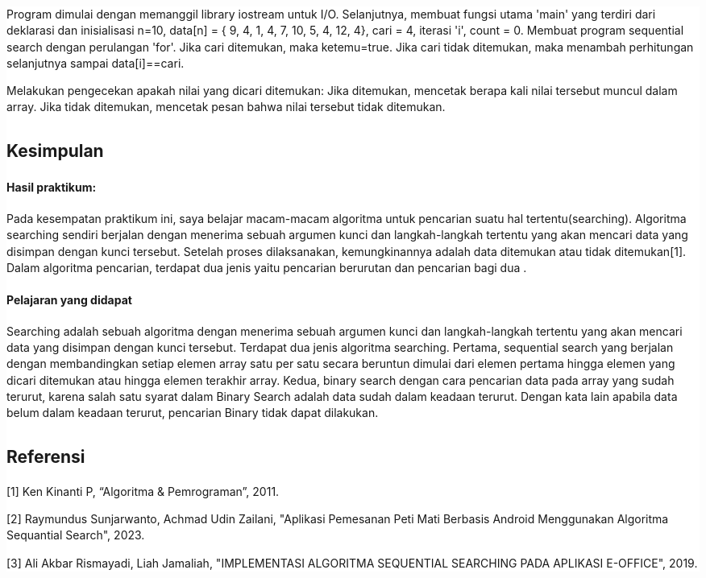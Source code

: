 Program dimulai dengan memanggil library iostream untuk I/O. Selanjutnya, membuat fungsi utama 'main' yang terdiri dari deklarasi dan inisialisasi n=10, data[n] = { 9, 4, 1, 4, 7, 10, 5, 4, 12, 4}, cari = 4, iterasi 'i', count = 0. Membuat program sequential search dengan perulangan 'for'. Jika cari ditemukan, maka ketemu=true. Jika cari tidak ditemukan, maka menambah perhitungan selanjutnya sampai data[i]==cari. 

Melakukan pengecekan apakah nilai yang dicari ditemukan: Jika ditemukan, mencetak berapa kali nilai tersebut muncul dalam array. Jika tidak ditemukan, mencetak pesan bahwa nilai tersebut tidak ditemukan.

## Kesimpulan
#### Hasil praktikum: 
Pada kesempatan praktikum ini, saya belajar macam-macam algoritma untuk pencarian suatu hal tertentu(searching). Algoritma searching sendiri berjalan dengan menerima sebuah argumen kunci dan langkah-langkah tertentu yang akan mencari data yang disimpan dengan kunci tersebut. Setelah proses dilaksanakan, kemungkinannya adalah data ditemukan atau tidak ditemukan[1]. Dalam algoritma pencarian, terdapat dua jenis yaitu pencarian berurutan dan pencarian bagi dua .

#### Pelajaran yang didapat
Searching adalah sebuah algoritma dengan menerima sebuah argumen kunci dan langkah-langkah tertentu yang akan mencari data yang disimpan dengan kunci tersebut. Terdapat dua jenis algoritma searching. Pertama, sequential search  yang berjalan dengan membandingkan setiap elemen array satu per satu secara beruntun dimulai dari elemen pertama hingga elemen yang dicari ditemukan atau hingga elemen terakhir array. Kedua, binary search dengan cara pencarian data pada array yang sudah terurut, karena salah satu syarat dalam Binary Search adalah data sudah dalam keadaan terurut. Dengan kata lain apabila data belum dalam keadaan terurut, pencarian Binary tidak dapat dilakukan.

## Referensi
[1] Ken Kinanti P, “Algoritma & Pemrograman”, 2011.

[2] Raymundus Sunjarwanto, Achmad Udin Zailani, "Aplikasi Pemesanan Peti Mati Berbasis Android Menggunakan Algoritma Sequantial Search", 2023.

[3] Ali Akbar Rismayadi, Liah Jamaliah, "IMPLEMENTASI ALGORITMA SEQUENTIAL SEARCHING PADA APLIKASI E-OFFICE", 2019.